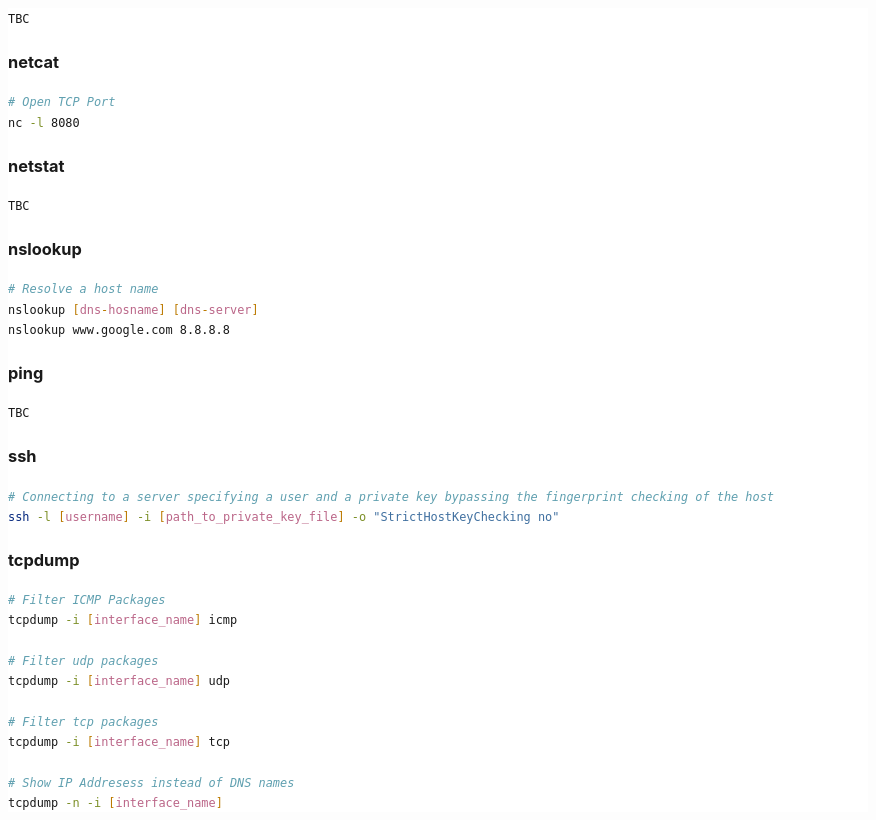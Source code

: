 ```bash
TBC
```

### netcat

```bash
# Open TCP Port
nc -l 8080
```

### netstat

```bash
TBC
```

### nslookup

```bash
# Resolve a host name
nslookup [dns-hosname] [dns-server]
nslookup www.google.com 8.8.8.8
```

### ping

```bash
TBC
```

### ssh

```bash
# Connecting to a server specifying a user and a private key bypassing the fingerprint checking of the host
ssh -l [username] -i [path_to_private_key_file] -o "StrictHostKeyChecking no"
```

### tcpdump

```bash
# Filter ICMP Packages
tcpdump -i [interface_name] icmp

# Filter udp packages
tcpdump -i [interface_name] udp

# Filter tcp packages
tcpdump -i [interface_name] tcp

# Show IP Addresess instead of DNS names
tcpdump -n -i [interface_name]
```
